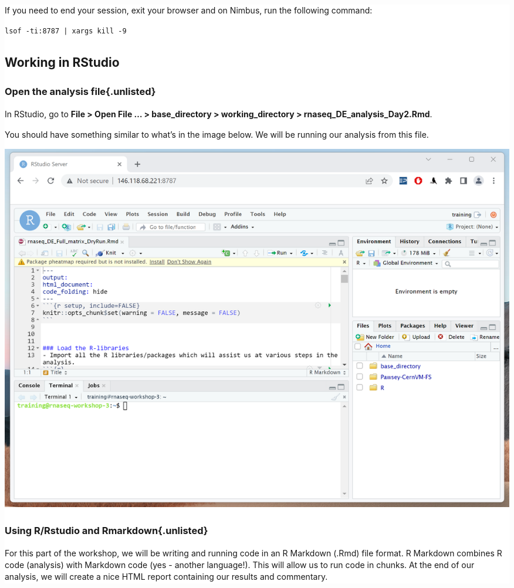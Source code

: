 If you need to end your session, exit your browser and on Nimbus, run the following command:

```default
lsof -ti:8787 | xargs kill -9
```

## **Working in RStudio**

### **Open the analysis file**{.unlisted} 

In RStudio, go to **File > Open File … > base_directory > working_directory > rnaseq_DE_analysis_Day2.Rmd**.

You should have something similar to what’s in the image below. We will be running our analysis from this file.

![](/fig/Rstudio_chrome_rmd.png)

### **Using R/Rstudio and Rmarkdown**{.unlisted}

For this part of the workshop, we will be writing and running code in an R Markdown (.Rmd) file format. R Markdown combines R code (analysis) with Markdown code (yes - another language!). This will allow us to run code in chunks. At the end of our analysis, we will create a nice HTML report containing our results and commentary.
